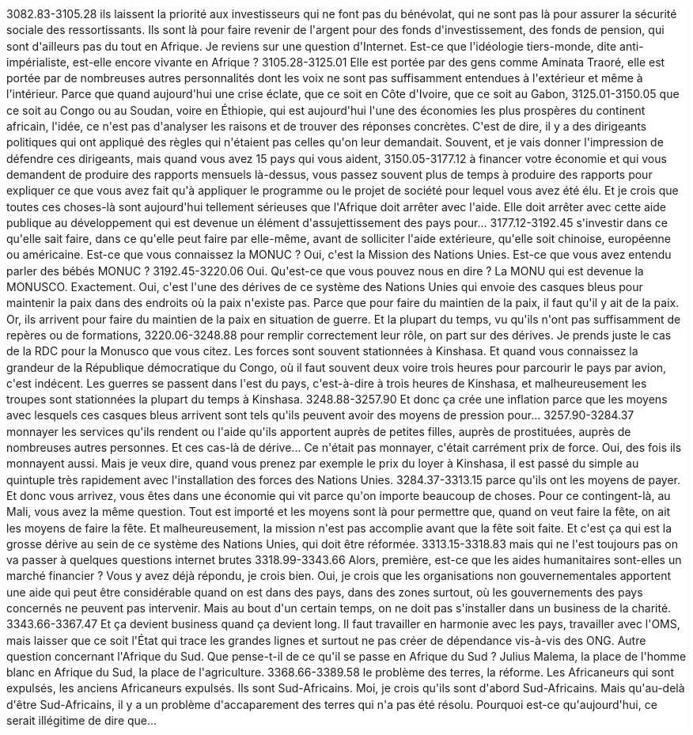 3082.83-3105.28   ils laissent la priorité aux investisseurs qui ne font pas du bénévolat, qui ne sont pas là pour assurer la sécurité sociale des ressortissants. Ils sont là pour faire revenir de l'argent pour des fonds d'investissement, des fonds de pension, qui sont d'ailleurs pas du tout en Afrique. Je reviens sur une question d'Internet. Est-ce que l'idéologie tiers-monde, dite anti-impérialiste, est-elle encore vivante en Afrique ?
3105.28-3125.01   Elle est portée par des gens comme Aminata Traoré, elle est portée par de nombreuses autres personnalités dont les voix ne sont pas suffisamment entendues à l'extérieur et même à l'intérieur. Parce que quand aujourd'hui une crise éclate, que ce soit en Côte d'Ivoire, que ce soit au Gabon,
3125.01-3150.05   que ce soit au Congo ou au Soudan, voire en Éthiopie, qui est aujourd'hui l'une des économies les plus prospères du continent africain, l'idée, ce n'est pas d'analyser les raisons et de trouver des réponses concrètes. C'est de dire, il y a des dirigeants politiques qui ont appliqué des règles qui n'étaient pas celles qu'on leur demandait. Souvent, et je vais donner l'impression de défendre ces dirigeants, mais quand vous avez 15 pays qui vous aident,
3150.05-3177.12   à financer votre économie et qui vous demandent de produire des rapports mensuels là-dessus, vous passez souvent plus de temps à produire des rapports pour expliquer ce que vous avez fait qu'à appliquer le programme ou le projet de société pour lequel vous avez été élu. Et je crois que toutes ces choses-là sont aujourd'hui tellement sérieuses que l'Afrique doit arrêter avec l'aide. Elle doit arrêter avec cette aide publique au développement qui est devenue un élément d'assujettissement des pays pour...
3177.12-3192.45   s'investir dans ce qu'elle sait faire, dans ce qu'elle peut faire par elle-même, avant de solliciter l'aide extérieure, qu'elle soit chinoise, européenne ou américaine. Est-ce que vous connaissez la MONUC ? Oui, c'est la Mission des Nations Unies. Est-ce que vous avez entendu parler des bébés MONUC ?
3192.45-3220.06   Oui. Qu'est-ce que vous pouvez nous en dire ? La MONU qui est devenue la MONUSCO. Exactement. Oui, c'est l'une des dérives de ce système des Nations Unies qui envoie des casques bleus pour maintenir la paix dans des endroits où la paix n'existe pas. Parce que pour faire du maintien de la paix, il faut qu'il y ait de la paix. Or, ils arrivent pour faire du maintien de la paix en situation de guerre. Et la plupart du temps, vu qu'ils n'ont pas suffisamment de repères ou de formations,
3220.06-3248.88   pour remplir correctement leur rôle, on part sur des dérives. Je prends juste le cas de la RDC pour la Monusco que vous citez. Les forces sont souvent stationnées à Kinshasa. Et quand vous connaissez la grandeur de la République démocratique du Congo, où il faut souvent deux voire trois heures pour parcourir le pays par avion, c'est indécent. Les guerres se passent dans l'est du pays, c'est-à-dire à trois heures de Kinshasa, et malheureusement les troupes sont stationnées la plupart du temps à Kinshasa.
3248.88-3257.90   Et donc ça crée une inflation parce que les moyens avec lesquels ces casques bleus arrivent sont tels qu'ils peuvent avoir des moyens de pression pour...
3257.90-3284.37   monnayer les services qu'ils rendent ou l'aide qu'ils apportent auprès de petites filles, auprès de prostituées, auprès de nombreuses autres personnes. Et ces cas-là de dérive... Ce n'était pas monnayer, c'était carrément prix de force. Oui, des fois ils monnayent aussi. Mais je veux dire, quand vous prenez par exemple le prix du loyer à Kinshasa, il est passé du simple au quintuple très rapidement avec l'installation des forces des Nations Unies.
3284.37-3313.15   parce qu'ils ont les moyens de payer. Et donc vous arrivez, vous êtes dans une économie qui vit parce qu'on importe beaucoup de choses. Pour ce contingent-là, au Mali, vous avez la même question. Tout est importé et les moyens sont là pour permettre que, quand on veut faire la fête, on ait les moyens de faire la fête. Et malheureusement, la mission n'est pas accomplie avant que la fête soit faite. Et c'est ça qui est la grosse dérive au sein de ce système des Nations Unies, qui doit être réformée.
3313.15-3318.83   mais qui ne l'est toujours pas on va passer à quelques questions internet brutes
3318.99-3343.66   Alors, première, est-ce que les aides humanitaires sont-elles un marché financier ? Vous y avez déjà répondu, je crois bien. Oui, je crois que les organisations non gouvernementales apportent une aide qui peut être considérable quand on est dans des pays, dans des zones surtout, où les gouvernements des pays concernés ne peuvent pas intervenir. Mais au bout d'un certain temps, on ne doit pas s'installer dans un business de la charité.
3343.66-3367.47   Et ça devient business quand ça devient long. Il faut travailler en harmonie avec les pays, travailler avec l'OMS, mais laisser que ce soit l'État qui trace les grandes lignes et surtout ne pas créer de dépendance vis-à-vis des ONG. Autre question concernant l'Afrique du Sud. Que pense-t-il de ce qu'il se passe en Afrique du Sud ? Julius Malema, la place de l'homme blanc en Afrique du Sud, la place de l'agriculture.
3368.66-3389.58   le problème des terres, la réforme. Les Africaneurs qui sont expulsés, les anciens Africaneurs expulsés. Ils sont Sud-Africains. Moi, je crois qu'ils sont d'abord Sud-Africains. Mais qu'au-delà d'être Sud-Africains, il y a un problème d'accaparement des terres qui n'a pas été résolu. Pourquoi est-ce qu'aujourd'hui, ce serait illégitime de dire que...